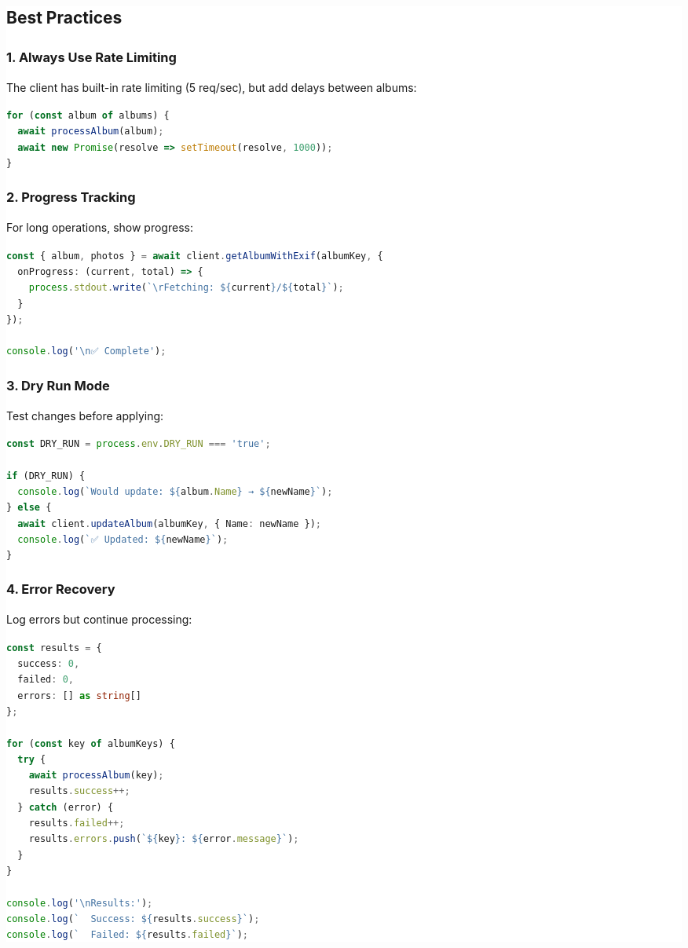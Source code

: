 
## Best Practices

### 1. Always Use Rate Limiting

The client has built-in rate limiting (5 req/sec), but add delays between albums:

```typescript
for (const album of albums) {
  await processAlbum(album);
  await new Promise(resolve => setTimeout(resolve, 1000));
}
```

### 2. Progress Tracking

For long operations, show progress:

```typescript
const { album, photos } = await client.getAlbumWithExif(albumKey, {
  onProgress: (current, total) => {
    process.stdout.write(`\rFetching: ${current}/${total}`);
  }
});

console.log('\n✅ Complete');
```

### 3. Dry Run Mode

Test changes before applying:

```typescript
const DRY_RUN = process.env.DRY_RUN === 'true';

if (DRY_RUN) {
  console.log(`Would update: ${album.Name} → ${newName}`);
} else {
  await client.updateAlbum(albumKey, { Name: newName });
  console.log(`✅ Updated: ${newName}`);
}
```

### 4. Error Recovery

Log errors but continue processing:

```typescript
const results = {
  success: 0,
  failed: 0,
  errors: [] as string[]
};

for (const key of albumKeys) {
  try {
    await processAlbum(key);
    results.success++;
  } catch (error) {
    results.failed++;
    results.errors.push(`${key}: ${error.message}`);
  }
}

console.log('\nResults:');
console.log(`  Success: ${results.success}`);
console.log(`  Failed: ${results.failed}`);
```